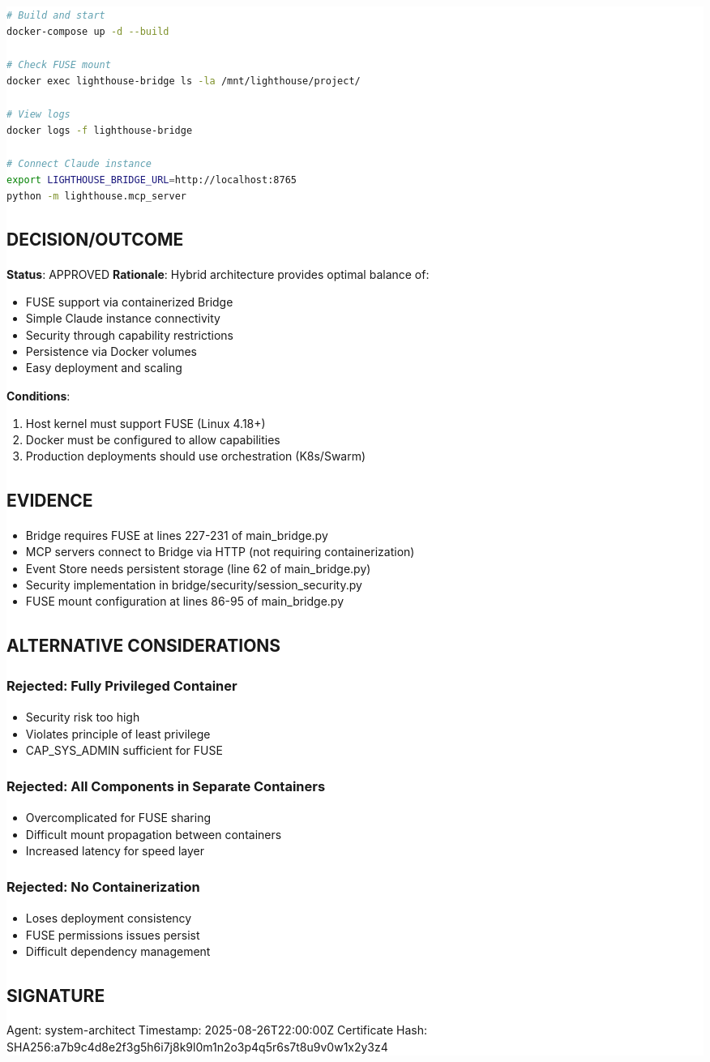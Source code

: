 ```bash
# Build and start
docker-compose up -d --build

# Check FUSE mount
docker exec lighthouse-bridge ls -la /mnt/lighthouse/project/

# View logs
docker logs -f lighthouse-bridge

# Connect Claude instance
export LIGHTHOUSE_BRIDGE_URL=http://localhost:8765
python -m lighthouse.mcp_server
```

## DECISION/OUTCOME

**Status**: APPROVED
**Rationale**: Hybrid architecture provides optimal balance of:
- FUSE support via containerized Bridge
- Simple Claude instance connectivity
- Security through capability restrictions
- Persistence via Docker volumes
- Easy deployment and scaling

**Conditions**: 
1. Host kernel must support FUSE (Linux 4.18+)
2. Docker must be configured to allow capabilities
3. Production deployments should use orchestration (K8s/Swarm)

## EVIDENCE
- Bridge requires FUSE at lines 227-231 of main_bridge.py
- MCP servers connect to Bridge via HTTP (not requiring containerization)
- Event Store needs persistent storage (line 62 of main_bridge.py)
- Security implementation in bridge/security/session_security.py
- FUSE mount configuration at lines 86-95 of main_bridge.py

## ALTERNATIVE CONSIDERATIONS

### Rejected: Fully Privileged Container
- Security risk too high
- Violates principle of least privilege
- CAP_SYS_ADMIN sufficient for FUSE

### Rejected: All Components in Separate Containers
- Overcomplicated for FUSE sharing
- Difficult mount propagation between containers
- Increased latency for speed layer

### Rejected: No Containerization
- Loses deployment consistency
- FUSE permissions issues persist
- Difficult dependency management

## SIGNATURE
Agent: system-architect
Timestamp: 2025-08-26T22:00:00Z
Certificate Hash: SHA256:a7b9c4d8e2f3g5h6i7j8k9l0m1n2o3p4q5r6s7t8u9v0w1x2y3z4
